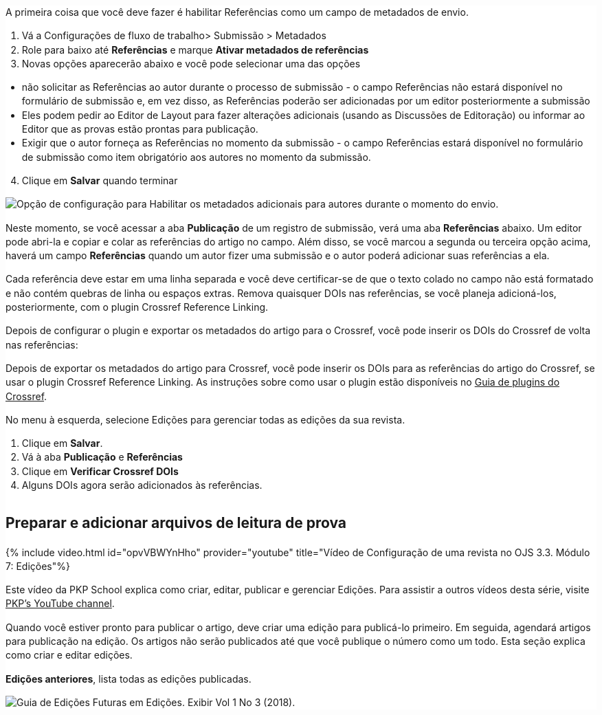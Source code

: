 A primeira coisa que você deve fazer é habilitar Referências como um campo de metadados de envio.

1. Vá a Configurações de fluxo de trabalho> Submissão > Metadados
2. Role para baixo até **Referências** e marque **Ativar metadados de referências**
3. Novas opções aparecerão abaixo e você pode selecionar uma das opções
  * não solicitar as Referências ao autor durante o processo de submissão - o campo Referências não estará disponível no formulário de submissão e, em vez disso, as Referências poderão ser adicionadas por um editor posteriormente a submissão
  * Eles podem pedir ao Editor de Layout para fazer alterações adicionais (usando as Discussões de Editoração) ou informar ao Editor que as provas estão prontas para publicação.
  * Exigir que o autor forneça as Referências no momento da submissão - o campo Referências estará disponível no formulário de submissão como item obrigatório aos autores no momento da submissão.
4. Clique em **Salvar** quando terminar

![Opção de configuração para Habilitar os metadados adicionais  para autores durante o momento do envio.](./assets/learning-ojs3.2-ed-prod-enable-references.png)

Neste momento, se você acessar a aba **Publicação** de um registro de submissão, verá uma aba **Referências** abaixo. Um editor pode abri-la e copiar e colar as referências do artigo no campo. Além disso, se você marcou a segunda ou terceira opção acima, haverá um campo **Referências** quando um autor fizer uma submissão e o autor poderá adicionar suas referências a ela.

Cada referência deve estar em uma linha separada e você deve certificar-se de que o texto colado no campo não está formatado e não contém quebras de linha ou espaços extras. Remova quaisquer DOIs nas referências, se você planeja adicioná-los, posteriormente, com o plugin Crossref Reference Linking.

Depois de configurar o plugin e exportar os metadados do artigo para o Crossref, você pode inserir os DOIs do Crossref de volta nas referências:

Depois de exportar os metadados do artigo para Crossref, você pode inserir os DOIs para as referências do artigo do Crossref, se usar o plugin Crossref Reference Linking. As instruções sobre como usar o plugin estão disponíveis no [Guia de plugins do Crossref](https://docs.pkp.sfu.ca/crossref-ojs-manual/en/references).

No menu à esquerda, selecione Edições para gerenciar todas as edições da sua revista.

1. Clique em **Salvar**.
2. Vá à aba **Publicação** e **Referências**
3. Clique em **Verificar Crossref DOIs**
4. Alguns DOIs agora serão adicionados às referências.

## Preparar e adicionar arquivos de leitura de prova

{% include video.html id="opvVBWYnHho" provider="youtube" title="Vídeo de Configuração de uma revista no OJS 3.3. Módulo 7: Edições"%}

Este vídeo da PKP School explica como criar, editar, publicar e gerenciar Edições. Para assistir a outros vídeos desta série, visite [PKP’s YouTube channel](https://www.youtube.com/playlist?list=PLg358gdRUrDVTXpuGXiMgETgnIouWoWaY).

Quando você estiver pronto para publicar o artigo, deve criar uma edição para publicá-lo primeiro. Em seguida, agendará artigos para publicação na edição. Os artigos não serão publicados até que você publique o número como um todo. Esta seção explica como criar e editar edições.

**Edições anteriores**, lista todas as edições publicadas.

![Guia de Edições Futuras em Edições. Exibir Vol 1 No 3 (2018).
](./assets/learning-ojs3.1-jm-issues.png)
